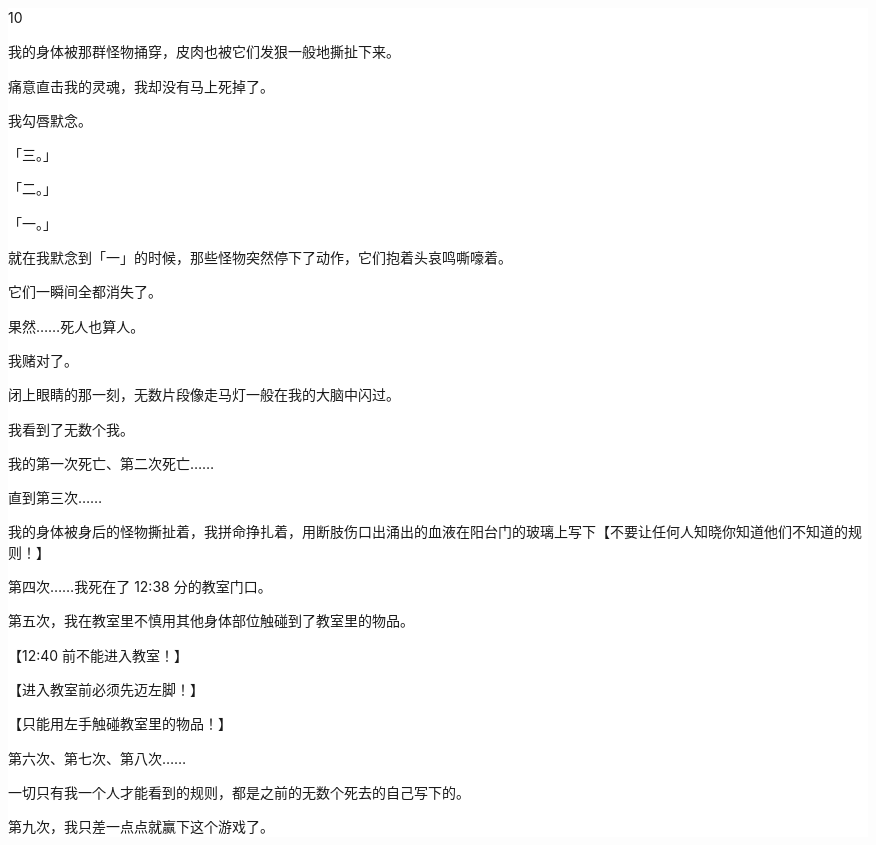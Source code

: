 
10


我的身体被那群怪物捅穿，皮肉也被它们发狠一般地撕扯下来。


痛意直击我的灵魂，我却没有马上死掉了。


我勾唇默念。


「三。」


「二。」


「一。」


就在我默念到「一」的时候，那些怪物突然停下了动作，它们抱着头哀鸣嘶嚎着。


它们一瞬间全都消失了。


果然……死人也算人。


我赌对了。


闭上眼睛的那一刻，无数片段像走马灯一般在我的大脑中闪过。


我看到了无数个我。


我的第一次死亡、第二次死亡……


直到第三次……


我的身体被身后的怪物撕扯着，我拼命挣扎着，用断肢伤口出涌出的血液在阳台门的玻璃上写下【不要让任何人知晓你知道他们不知道的规则！】


第四次……我死在了 12:38 分的教室门口。


第五次，我在教室里不慎用其他身体部位触碰到了教室里的物品。


【12:40 前不能进入教室！】


【进入教室前必须先迈左脚！】


【只能用左手触碰教室里的物品！】


第六次、第七次、第八次……


一切只有我一个人才能看到的规则，都是之前的无数个死去的自己写下的。


第九次，我只差一点点就赢下这个游戏了。

